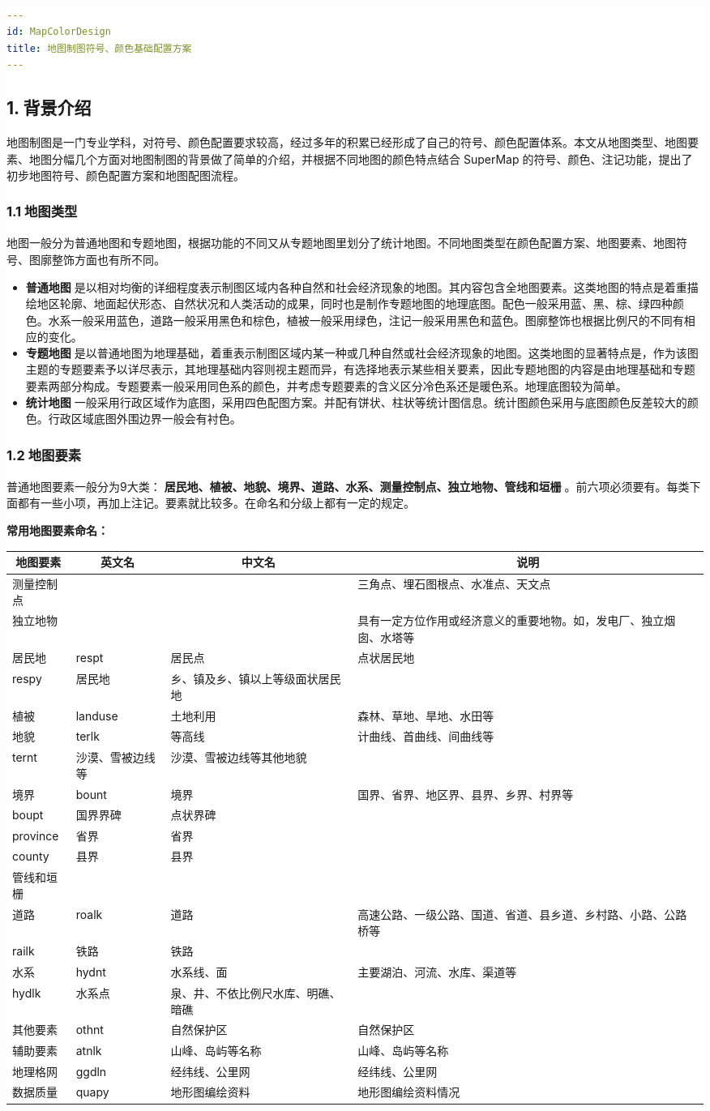 ```yaml
---
id: MapColorDesign
title: 地图制图符号、颜色基础配置方案
---
```

##  1\. 背景介绍

地图制图是一门专业学科，对符号、颜色配置要求较高，经过多年的积累已经形成了自己的符号、颜色配置体系。本文从地图类型、地图要素、地图分幅几个方面对地图制图的背景做了简单的介绍，并根据不同地图的颜色特点结合
SuperMap 的符号、颜色、注记功能，提出了初步地图符号、颜色配置方案和地图配图流程。

###  1.1 地图类型

地图一般分为普通地图和专题地图，根据功能的不同又从专题地图里划分了统计地图。不同地图类型在颜色配置方案、地图要素、地图符号、图廓整饰方面也有所不同。

  * **普通地图** 是以相对均衡的详细程度表示制图区域内各种自然和社会经济现象的地图。其内容包含全地图要素。这类地图的特点是着重描绘地区轮廓、地面起伏形态、自然状况和人类活动的成果，同时也是制作专题地图的地理底图。配色一般采用蓝、黑、棕、绿四种颜色。水系一般采用蓝色，道路一般采用黑色和棕色，植被一般采用绿色，注记一般采用黑色和蓝色。图廓整饰也根据比例尺的不同有相应的变化。
  * **专题地图** 是以普通地图为地理基础，着重表示制图区域内某一种或几种自然或社会经济现象的地图。这类地图的显著特点是，作为该图主题的专题要素予以详尽表示，其地理基础内容则视主题而异，有选择地表示某些相关要素，因此专题地图的内容是由地理基础和专题要素两部分构成。专题要素一般采用同色系的颜色，并考虑专题要素的含义区分冷色系还是暖色系。地理底图较为简单。
  * **统计地图** 一般采用行政区域作为底图，采用四色配图方案。并配有饼状、柱状等统计图信息。统计图颜色采用与底图颜色反差较大的颜色。行政区域底图外围边界一般会有衬色。

###  1.2 地图要素

普通地图要素一般分为9大类： **居民地、植被、地貌、境界、道路、水系、测量控制点、独立地物、管线和垣栅**
。前六项必须要有。每类下面都有一些小项，再加上注记。要素就比较多。在命名和分级上都有一定的规定。

**常用地图要素命名：**

地图要素 | 英文名 | 中文名 | 说明  
---|---|---|---  
测量控制点  |   |   | 三角点、埋石图根点、水准点、天文点  
独立地物 |   |   | 具有一定方位作用或经济意义的重要地物。如，发电厂、独立烟囱、水塔等  
居民地 | respt | 居民点 | 点状居民地  
respy | 居民地 | 乡、镇及乡、镇以上等级面状居民地  
植被 | landuse  | 土地利用 | 森林、草地、旱地、水田等  
地貌 | terlk | 等高线 | 计曲线、首曲线、间曲线等  
ternt | 沙漠、雪被边线等 | 沙漠、雪被边线等其他地貌  
境界 | bount | 境界 | 国界、省界、地区界、县界、乡界、村界等  
boupt | 国界界碑 | 点状界碑  
province | 省界 | 省界  
county | 县界 | 县界  
管线和垣栅 |   |   |  
道路 | roalk | 道路 | 高速公路、一级公路、国道、省道、县乡道、乡村路、小路、公路桥等  
railk | 铁路 | 铁路  
水系 | hydnt | 水系线、面 | 主要湖泊、河流、水库、渠道等  
hydlk  |  水系点  |  泉、井、不依比例尺水库、明礁、暗礁  
其他要素  |  othnt  |  自然保护区  |  自然保护区  
辅助要素  |  atnlk  |  山峰、岛屿等名称  |  山峰、岛屿等名称  
地理格网  |  ggdln  |  经纬线、公里网  |  经纬线、公里网  
数据质量  |  quapy  |  地形图编绘资料  |  地形图编绘资料情况  
  